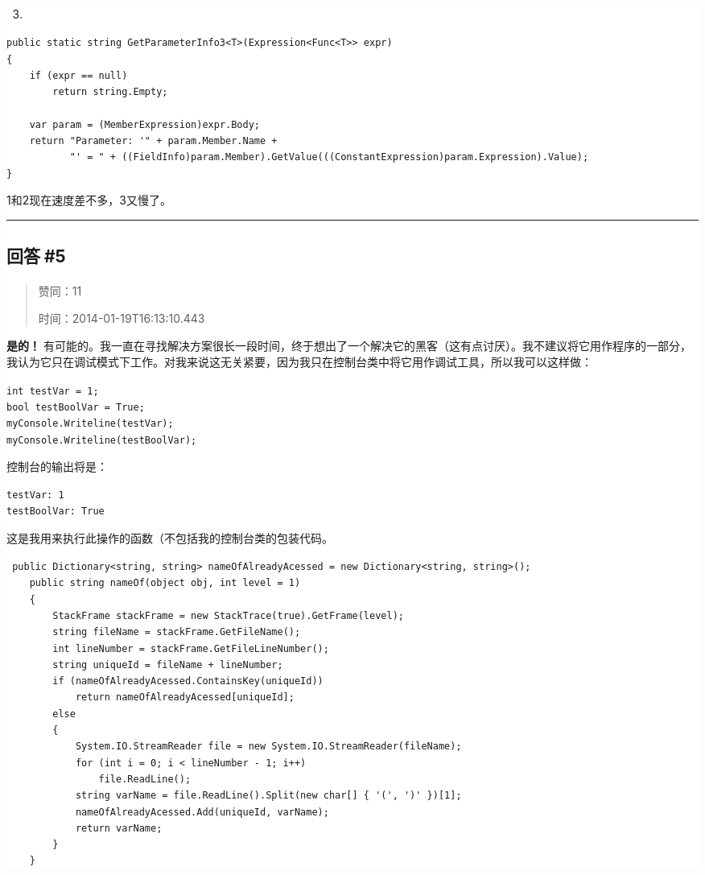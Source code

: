 3)

```
public static string GetParameterInfo3<T>(Expression<Func<T>> expr)
{
    if (expr == null)
        return string.Empty;

    var param = (MemberExpression)expr.Body;
    return "Parameter: '" + param.Member.Name +
           "' = " + ((FieldInfo)param.Member).GetValue(((ConstantExpression)param.Expression).Value);
} 
```

1和2现在速度差不多，3又慢了。

* * *

## 回答 #5

> 赞同：11
> 
> 时间：2014-01-19T16:13:10.443

**是的！** 有可能的。我一直在寻找解决方案很长一段时间，终于想出了一个解决它的黑客（这有点讨厌）。我不建议将它用作程序的一部分，我认为它只在调试模式下工作。对我来说这无关紧要，因为我只在控制台类中将它用作调试工具，所以我可以这样做：

```
int testVar = 1;
bool testBoolVar = True;
myConsole.Writeline(testVar);
myConsole.Writeline(testBoolVar); 
```

控制台的输出将是：

```
testVar: 1
testBoolVar: True 
```

这是我用来执行此操作的函数（不包括我的控制台类的包装代码。

```
 public Dictionary<string, string> nameOfAlreadyAcessed = new Dictionary<string, string>();
    public string nameOf(object obj, int level = 1)
    {
        StackFrame stackFrame = new StackTrace(true).GetFrame(level);
        string fileName = stackFrame.GetFileName();
        int lineNumber = stackFrame.GetFileLineNumber();
        string uniqueId = fileName + lineNumber;
        if (nameOfAlreadyAcessed.ContainsKey(uniqueId))
            return nameOfAlreadyAcessed[uniqueId];
        else
        {
            System.IO.StreamReader file = new System.IO.StreamReader(fileName);
            for (int i = 0; i < lineNumber - 1; i++)
                file.ReadLine();
            string varName = file.ReadLine().Split(new char[] { '(', ')' })[1];
            nameOfAlreadyAcessed.Add(uniqueId, varName);
            return varName;
        }
    } 
```
